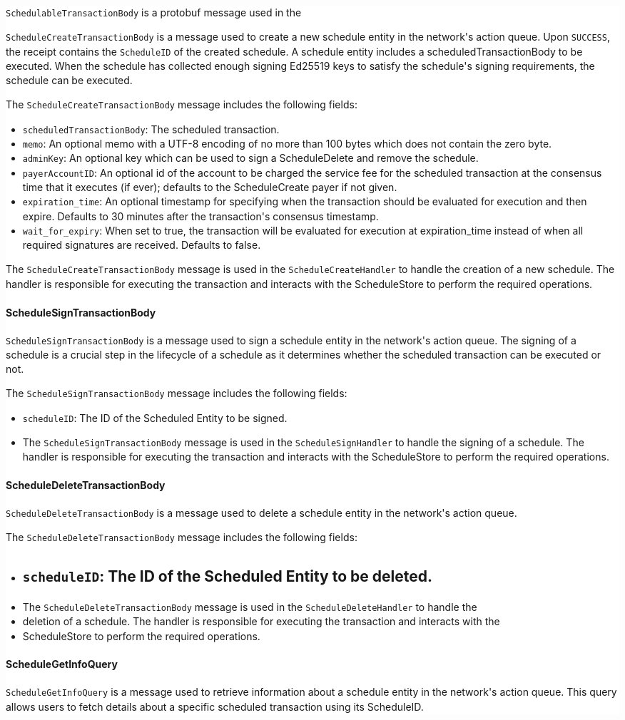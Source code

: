 ```SchedulableTransactionBody``` is a protobuf message used in the

```ScheduleCreateTransactionBody``` is a message used to create a new schedule
entity in the network's action queue. Upon ```SUCCESS```, the receipt contains the
```ScheduleID``` of the created schedule.
A schedule entity includes a scheduledTransactionBody to be executed.
When the schedule has collected enough signing Ed25519 keys to satisfy the
schedule's signing requirements, the schedule can be executed.

The ```ScheduleCreateTransactionBody``` message includes the following fields:
- ```scheduledTransactionBody```: The scheduled transaction.
- ```memo```: An optional memo with a UTF-8 encoding of no more than 100 bytes which does not contain the zero byte.
- ```adminKey```: An optional key which can be used to sign a ScheduleDelete and remove the schedule.
- ```payerAccountID```: An optional id of the account to be charged the service fee for the scheduled transaction at the consensus time that it executes (if ever); defaults to the ScheduleCreate payer if not given.
- ```expiration_time```: An optional timestamp for specifying when the transaction should be evaluated for execution and then expire. Defaults to 30 minutes after the transaction's consensus timestamp.
- ```wait_for_expiry```: When set to true, the transaction will be evaluated for execution at expiration_time instead of when all required signatures are received. Defaults to false.

The ```ScheduleCreateTransactionBody``` message is used in the
```ScheduleCreateHandler``` to handle the creation of a new schedule.
The handler is responsible for executing the transaction and interacts with the
ScheduleStore to perform the required operations.

#### ScheduleSignTransactionBody

```ScheduleSignTransactionBody``` is a message used to sign a schedule entity in the network's action queue. The signing
of a schedule is a crucial step in the lifecycle of a schedule as it determines whether the scheduled transaction
can be executed or not.

The ```ScheduleSignTransactionBody``` message includes the following fields:
- ```scheduleID```: The ID of the Scheduled Entity to be signed.

- The ```ScheduleSignTransactionBody``` message is used in the ```ScheduleSignHandler``` to handle the
  signing of a schedule. The handler is responsible for executing the transaction and interacts with the ScheduleStore to
  perform the required operations.

#### ScheduleDeleteTransactionBody

```ScheduleDeleteTransactionBody``` is a message used to delete a schedule entity in the network's action queue.

The ```ScheduleDeleteTransactionBody``` message includes the following fields:

- ```scheduleID```: The ID of the Scheduled Entity to be deleted.
  -
- The ```ScheduleDeleteTransactionBody``` message is used in the ```ScheduleDeleteHandler``` to handle the
- deletion of a schedule. The handler is responsible for executing the transaction and interacts with the
- ScheduleStore to perform the required operations.

#### ScheduleGetInfoQuery

```ScheduleGetInfoQuery``` is a message used to retrieve information about a schedule entity in the network's
action queue. This query allows users to fetch details about a specific scheduled transaction using its
ScheduleID.
```